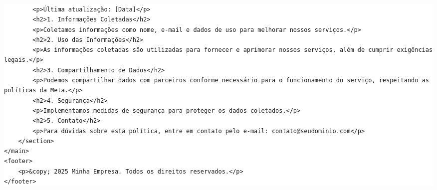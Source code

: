            <p>Última atualização: [Data]</p>
            <h2>1. Informações Coletadas</h2>
            <p>Coletamos informações como nome, e-mail e dados de uso para melhorar nossos serviços.</p>
            <h2>2. Uso das Informações</h2>
            <p>As informações coletadas são utilizadas para fornecer e aprimorar nossos serviços, além de cumprir exigências legais.</p>
            <h2>3. Compartilhamento de Dados</h2>
            <p>Podemos compartilhar dados com parceiros conforme necessário para o funcionamento do serviço, respeitando as políticas da Meta.</p>
            <h2>4. Segurança</h2>
            <p>Implementamos medidas de segurança para proteger os dados coletados.</p>
            <h2>5. Contato</h2>
            <p>Para dúvidas sobre esta política, entre em contato pelo e-mail: contato@seudominio.com</p>
        </section>
    </main>
    <footer>
        <p>&copy; 2025 Minha Empresa. Todos os direitos reservados.</p>
    </footer>
</body>
</html>
